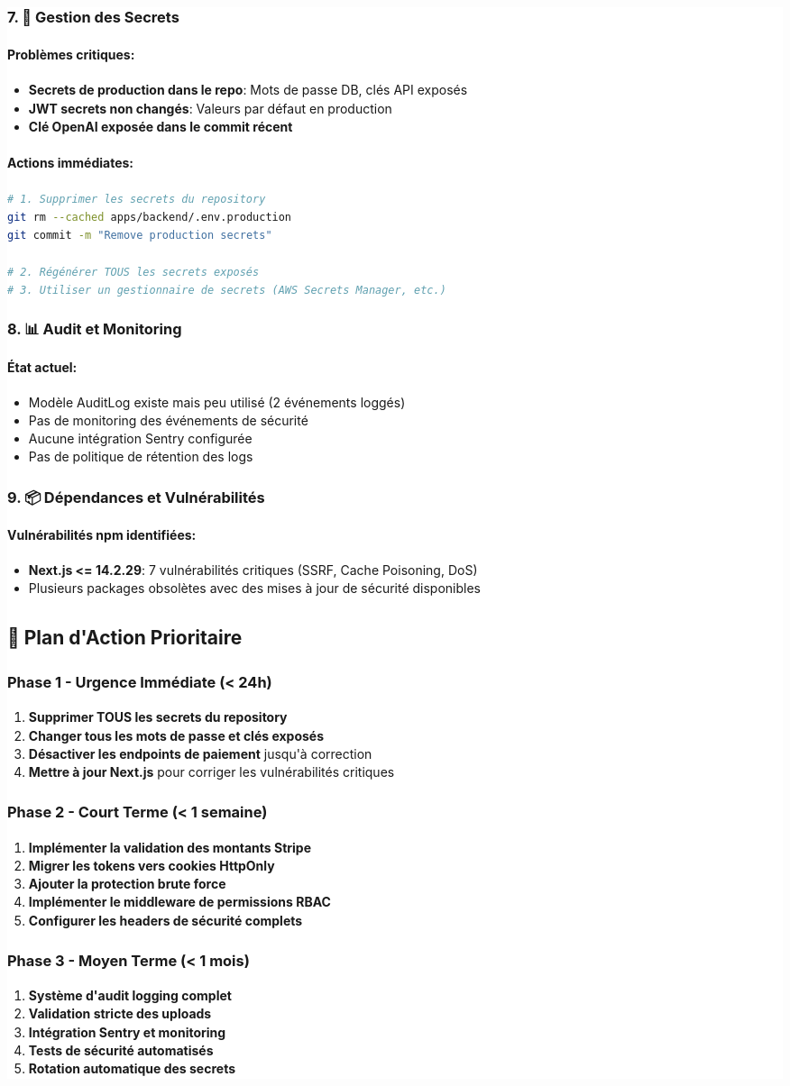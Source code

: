 ### 7. 🔑 Gestion des Secrets

#### Problèmes critiques:
- **Secrets de production dans le repo**: Mots de passe DB, clés API exposés
- **JWT secrets non changés**: Valeurs par défaut en production
- **Clé OpenAI exposée dans le commit récent**

#### Actions immédiates:
```bash
# 1. Supprimer les secrets du repository
git rm --cached apps/backend/.env.production
git commit -m "Remove production secrets"

# 2. Régénérer TOUS les secrets exposés
# 3. Utiliser un gestionnaire de secrets (AWS Secrets Manager, etc.)
```

### 8. 📊 Audit et Monitoring

#### État actuel:
- Modèle AuditLog existe mais peu utilisé (2 événements loggés)
- Pas de monitoring des événements de sécurité
- Aucune intégration Sentry configurée
- Pas de politique de rétention des logs

### 9. 📦 Dépendances et Vulnérabilités

#### Vulnérabilités npm identifiées:
- **Next.js <= 14.2.29**: 7 vulnérabilités critiques (SSRF, Cache Poisoning, DoS)
- Plusieurs packages obsolètes avec des mises à jour de sécurité disponibles

## 🚨 Plan d'Action Prioritaire

### Phase 1 - Urgence Immédiate (< 24h)
1. **Supprimer TOUS les secrets du repository**
2. **Changer tous les mots de passe et clés exposés**
3. **Désactiver les endpoints de paiement** jusqu'à correction
4. **Mettre à jour Next.js** pour corriger les vulnérabilités critiques

### Phase 2 - Court Terme (< 1 semaine)
1. **Implémenter la validation des montants Stripe**
2. **Migrer les tokens vers cookies HttpOnly**
3. **Ajouter la protection brute force**
4. **Implémenter le middleware de permissions RBAC**
5. **Configurer les headers de sécurité complets**

### Phase 3 - Moyen Terme (< 1 mois)
1. **Système d'audit logging complet**
2. **Validation stricte des uploads**
3. **Intégration Sentry et monitoring**
4. **Tests de sécurité automatisés**
5. **Rotation automatique des secrets**
